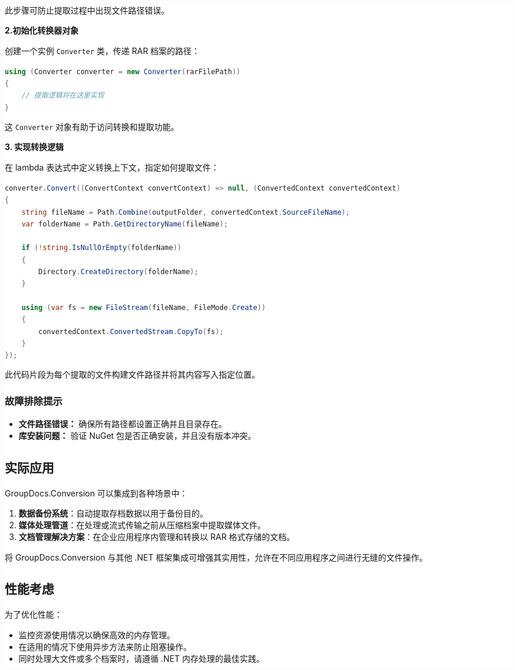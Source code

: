 此步骤可防止提取过程中出现文件路径错误。

**2.初始化转换器对象**

创建一个实例 `Converter` 类，传递 RAR 档案的路径：

```csharp
using (Converter converter = new Converter(rarFilePath))
{
    // 提取逻辑将在这里实现
}
```

这 `Converter` 对象有助于访问转换和提取功能。

**3. 实现转换逻辑**

在 lambda 表达式中定义转换上下文，指定如何提取文件：

```csharp
converter.Convert((ConvertContext convertContext) => null, (ConvertedContext convertedContext)
{
    string fileName = Path.Combine(outputFolder, convertedContext.SourceFileName);
    var folderName = Path.GetDirectoryName(fileName);

    if (!string.IsNullOrEmpty(folderName))
    {
        Directory.CreateDirectory(folderName);
    }

    using (var fs = new FileStream(fileName, FileMode.Create))
    {
        convertedContext.ConvertedStream.CopyTo(fs);
    }
});
```

此代码片段为每个提取的文件构建文件路径并将其内容写入指定位置。

### 故障排除提示
- **文件路径错误：** 确保所有路径都设置正确并且目录存在。
- **库安装问题：** 验证 NuGet 包是否正确安装，并且没有版本冲突。

## 实际应用

GroupDocs.Conversion 可以集成到各种场景中：
1. **数据备份系统**：自动提取存档数据以用于备份目的。
2. **媒体处理管道**：在处理或流式传输之前从压缩档案中提取媒体文件。
3. **文档管理解决方案**：在企业应用程序内管理和转换以 RAR 格式存储的文档。

将 GroupDocs.Conversion 与其他 .NET 框架集成可增强其实用性，允许在不同应用程序之间进行无缝的文件操作。

## 性能考虑

为了优化性能：
- 监控资源使用情况以确保高效的内存管理。
- 在适用的情况下使用异步方法来防止阻塞操作。
- 同时处理大文件或多个档案时，请遵循 .NET 内存处理的最佳实践。
